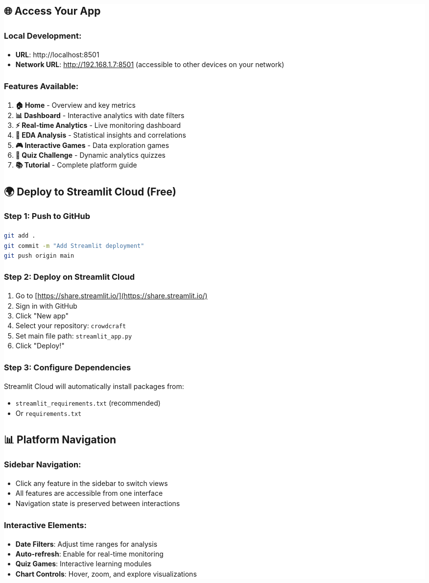 ## 🌐 Access Your App

### Local Development:
- **URL**: http://localhost:8501
- **Network URL**: http://192.168.1.7:8501 (accessible to other devices on your network)

### Features Available:
1. **🏠 Home** - Overview and key metrics
2. **📊 Dashboard** - Interactive analytics with date filters
3. **⚡ Real-time Analytics** - Live monitoring dashboard
4. **🔬 EDA Analysis** - Statistical insights and correlations
5. **🎮 Interactive Games** - Data exploration games
6. **🧠 Quiz Challenge** - Dynamic analytics quizzes
7. **📚 Tutorial** - Complete platform guide

## 🌍 Deploy to Streamlit Cloud (Free)

### Step 1: Push to GitHub
```bash
git add .
git commit -m "Add Streamlit deployment"
git push origin main
```

### Step 2: Deploy on Streamlit Cloud
1. Go to [https://share.streamlit.io/](https://share.streamlit.io/)
2. Sign in with GitHub
3. Click "New app"
4. Select your repository: `crowdcraft`
5. Set main file path: `streamlit_app.py`
6. Click "Deploy!"

### Step 3: Configure Dependencies
Streamlit Cloud will automatically install packages from:
- `streamlit_requirements.txt` (recommended)
- Or `requirements.txt`

## 📊 Platform Navigation

### Sidebar Navigation:
- Click any feature in the sidebar to switch views
- All features are accessible from one interface
- Navigation state is preserved between interactions

### Interactive Elements:
- **Date Filters**: Adjust time ranges for analysis
- **Auto-refresh**: Enable for real-time monitoring
- **Quiz Games**: Interactive learning modules
- **Chart Controls**: Hover, zoom, and explore visualizations
